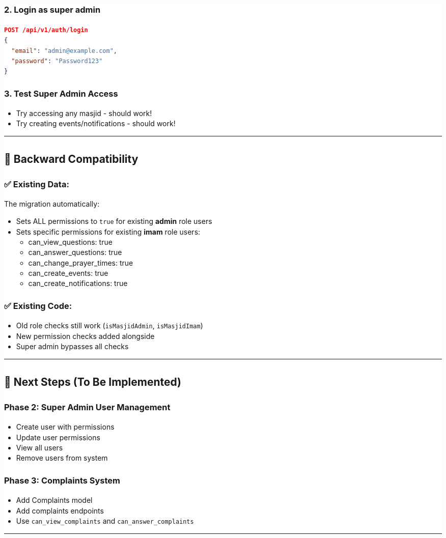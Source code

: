 ### 2. Login as super admin
```json
POST /api/v1/auth/login
{
  "email": "admin@example.com",
  "password": "Password123"
}
```

### 3. Test Super Admin Access
- Try accessing any masjid - should work!
- Try creating events/notifications - should work!

---

## 🔄 Backward Compatibility

### ✅ Existing Data:
The migration automatically:
- Sets ALL permissions to `true` for existing **admin** role users
- Sets specific permissions for existing **imam** role users:
  - can_view_questions: true
  - can_answer_questions: true
  - can_change_prayer_times: true
  - can_create_events: true
  - can_create_notifications: true

### ✅ Existing Code:
- Old role checks still work (`isMasjidAdmin`, `isMasjidImam`)
- New permission checks added alongside
- Super admin bypasses all checks

---

## 🚧 Next Steps (To Be Implemented)

### Phase 2: Super Admin User Management
- Create user with permissions
- Update user permissions
- View all users
- Remove users from system

### Phase 3: Complaints System
- Add Complaints model
- Add complaints endpoints
- Use `can_view_complaints` and `can_answer_complaints`

---
